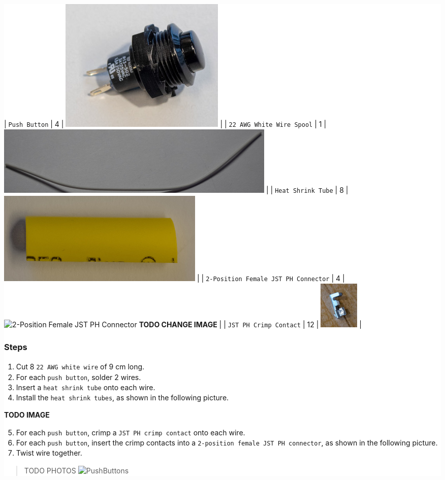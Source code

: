 | `Push Button`                         | 4        | ![Push Button](images/electronics/push-button.jpg)                        |
| `22 AWG White Wire Spool`             | 1        | ![22 AWG White Cable Spool](images/electronics/white-wire.jpg)            |
| `Heat Shrink Tube`                    | 8        | ![Heat Shrink Tube](images/electronics/heat-skrink-tube-yellow.jpg)       |
| `2-Position Female JST PH Connector`  | 4        | ![2-Position Female JST PH Connector](images/electronics/16-AWG-jstph.jpg) **TODO CHANGE IMAGE**  |
| `JST PH Crimp Contact`                | 12       | ![JST PH Crimp Contact](images/electronics/JST-PH-crimp.jpg)              |

### Steps
1. Cut 8 `22 AWG white wire` of 9 cm long.
2. For each `push button`, solder 2 wires.
3. Insert a `heat shrink tube` onto each wire.
4. Install the `heat shrink tubes`, as shown in the following picture.

**TODO IMAGE**

5. For each `push button`, crimp a `JST PH crimp contact` onto each wire.
6. For each `push button`, insert the crimp contacts into a `2-position female JST PH connector`, as shown in the following
   picture.
7. Twist wire together.

>TODO PHOTOS
![PushButtons](images/assemblies/push_button_jst_cable.jpg)

